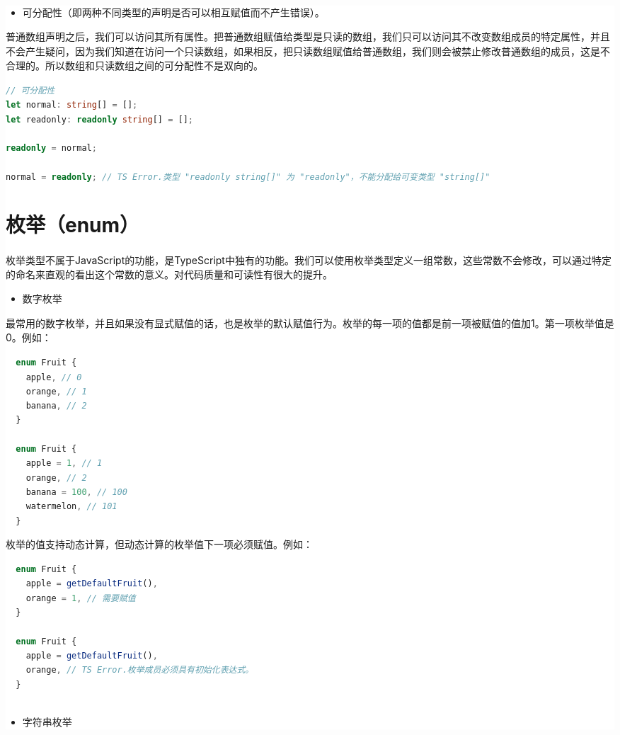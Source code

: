 * 可分配性（即两种不同类型的声明是否可以相互赋值而不产生错误）。

普通数组声明之后，我们可以访问其所有属性。把普通数组赋值给类型是只读的数组，我们只可以访问其不改变数组成员的特定属性，并且不会产生疑问，因为我们知道在访问一个只读数组，如果相反，把只读数组赋值给普通数组，我们则会被禁止修改普通数组的成员，这是不合理的。所以数组和只读数组之间的可分配性不是双向的。

```typescript
// 可分配性
let normal: string[] = [];
let readonly: readonly string[] = [];

readonly = normal;

normal = readonly; // TS Error.类型 "readonly string[]" 为 "readonly"，不能分配给可变类型 "string[]"
```

# 枚举（enum）

枚举类型不属于JavaScript的功能，是TypeScript中独有的功能。我们可以使用枚举类型定义一组常数，这些常数不会修改，可以通过特定的命名来直观的看出这个常数的意义。对代码质量和可读性有很大的提升。

* 数字枚举

最常用的数字枚举，并且如果没有显式赋值的话，也是枚举的默认赋值行为。枚举的每一项的值都是前一项被赋值的值加1。第一项枚举值是0。例如：

```typescript
  enum Fruit {
    apple, // 0
    orange, // 1
    banana, // 2
  }
  
  enum Fruit {
    apple = 1, // 1
    orange, // 2
    banana = 100, // 100
    watermelon, // 101
  }
```

枚举的值支持动态计算，但动态计算的枚举值下一项必须赋值。例如：

```typescript
  enum Fruit {
    apple = getDefaultFruit(),
    orange = 1, // 需要赋值
  }
  
  enum Fruit {
    apple = getDefaultFruit(),
    orange, // TS Error.枚举成员必须具有初始化表达式。
  }
  
```

* 字符串枚举
